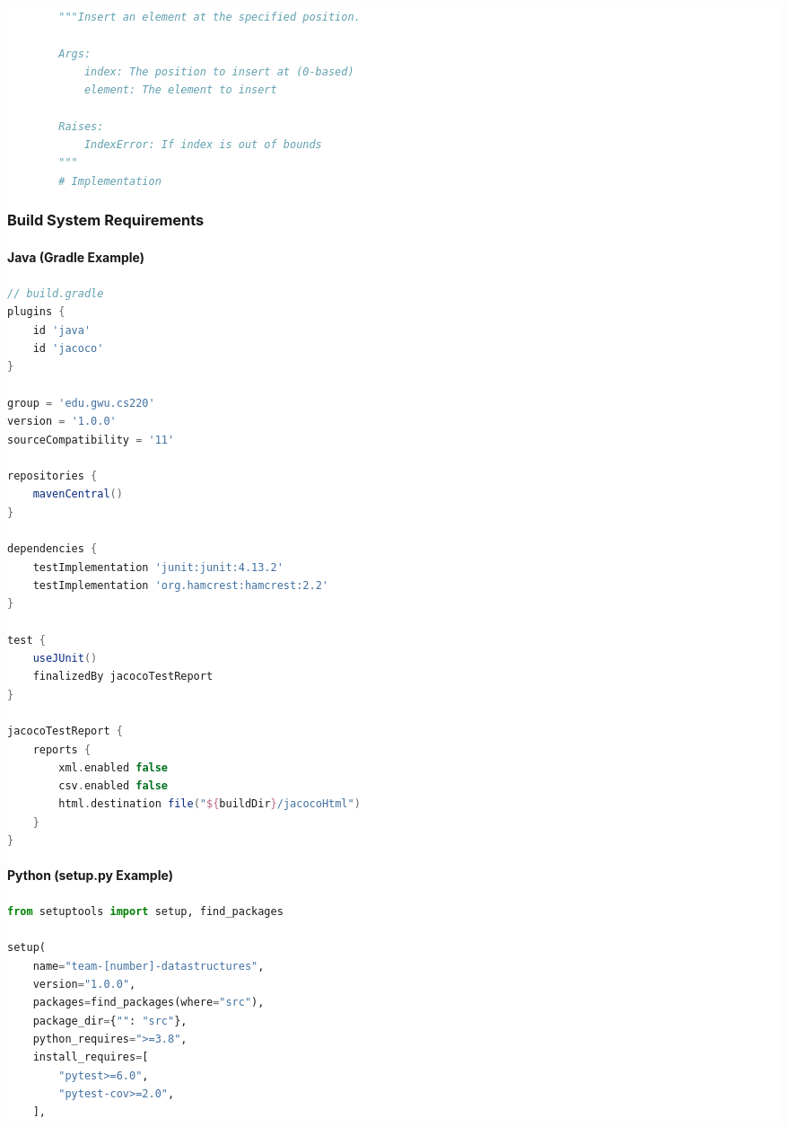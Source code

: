 ```python
        """Insert an element at the specified position.
        
        Args:
            index: The position to insert at (0-based)
            element: The element to insert
            
        Raises:
            IndexError: If index is out of bounds
        """
        # Implementation
```

### Build System Requirements

#### Java (Gradle Example)
```gradle
// build.gradle
plugins {
    id 'java'
    id 'jacoco'
}

group = 'edu.gwu.cs220'
version = '1.0.0'
sourceCompatibility = '11'

repositories {
    mavenCentral()
}

dependencies {
    testImplementation 'junit:junit:4.13.2'
    testImplementation 'org.hamcrest:hamcrest:2.2'
}

test {
    useJUnit()
    finalizedBy jacocoTestReport
}

jacocoTestReport {
    reports {
        xml.enabled false
        csv.enabled false
        html.destination file("${buildDir}/jacocoHtml")
    }
}
```

#### Python (setup.py Example)
```python
from setuptools import setup, find_packages

setup(
    name="team-[number]-datastructures",
    version="1.0.0",
    packages=find_packages(where="src"),
    package_dir={"": "src"},
    python_requires=">=3.8",
    install_requires=[
        "pytest>=6.0",
        "pytest-cov>=2.0",
    ],
```